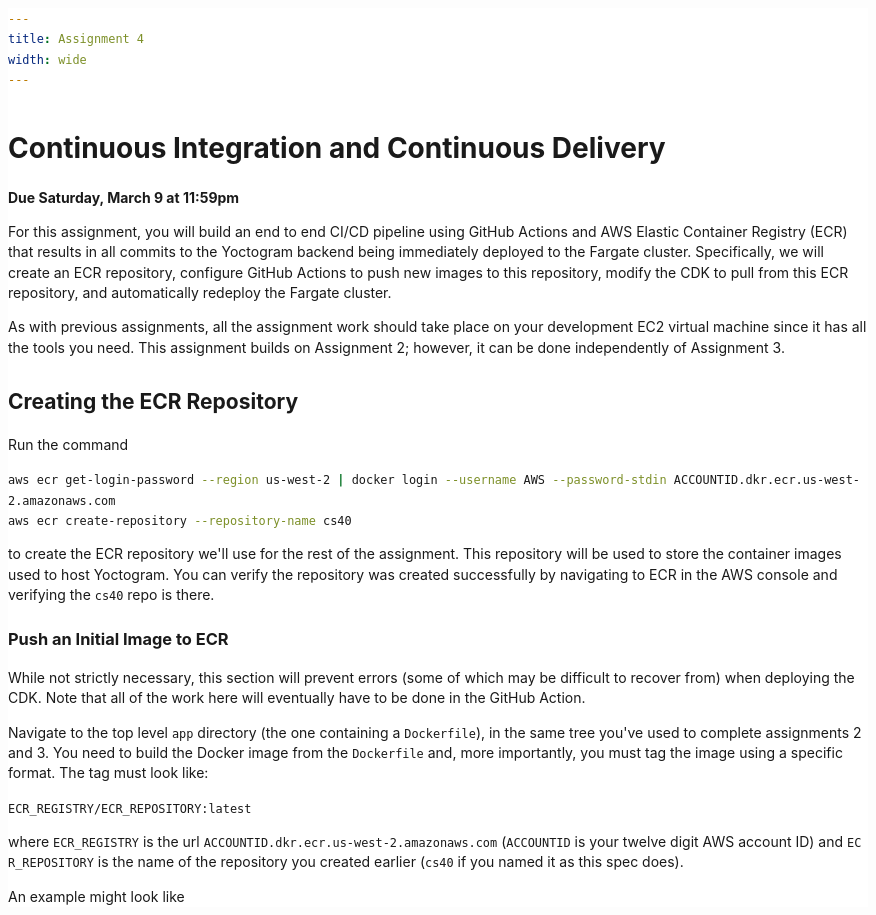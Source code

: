 ```yaml
---
title: Assignment 4
width: wide
---
```


# Continuous Integration and Continuous Delivery

**Due Saturday, March 9 at 11:59pm**

For this assignment, you will build an end to end CI/CD pipeline using GitHub Actions and AWS Elastic Container Registry (ECR) that results in all commits to the Yoctogram backend being immediately deployed to the Fargate cluster.  Specifically, we will create an ECR repository, configure GitHub Actions to push new images to this repository, modify the CDK to pull from this ECR repository, and automatically redeploy the Fargate cluster.

As with previous assignments, all the assignment work should take place on your development EC2 virtual machine since it has all the tools you need.  This assignment builds on Assignment 2; however, it can be done independently of Assignment 3.

## Creating the ECR Repository

Run the command 

```bash
aws ecr get-login-password --region us-west-2 | docker login --username AWS --password-stdin ACCOUNTID.dkr.ecr.us-west-2.amazonaws.com
aws ecr create-repository --repository-name cs40
```

to create the ECR repository we'll use for the rest of the assignment.  This repository will be used to store the container images used to host Yoctogram.  You can verify the repository was created successfully by navigating to ECR in the AWS console and verifying the `cs40` repo is there.

### Push an Initial Image to ECR

While not strictly necessary, this section will prevent errors (some of which may be difficult to recover from) when deploying the CDK. Note that all of the work here will eventually have to be done in the GitHub Action.

Navigate to the top level `app` directory (the one containing a `Dockerfile`), in the same tree you've used to complete assignments 2 and 3.  You need to build the Docker image from the `Dockerfile` and, more importantly, you must tag the image using a specific format.  The tag must look like:

```
ECR_REGISTRY/ECR_REPOSITORY:latest
```

where `ECR_REGISTRY` is the url `ACCOUNTID.dkr.ecr.us-west-2.amazonaws.com` (`ACCOUNTID` is your twelve digit AWS account ID) and `ECR_REPOSITORY` is the name of the repository you created earlier (`cs40` if you named it as this spec does).

An example might look like
